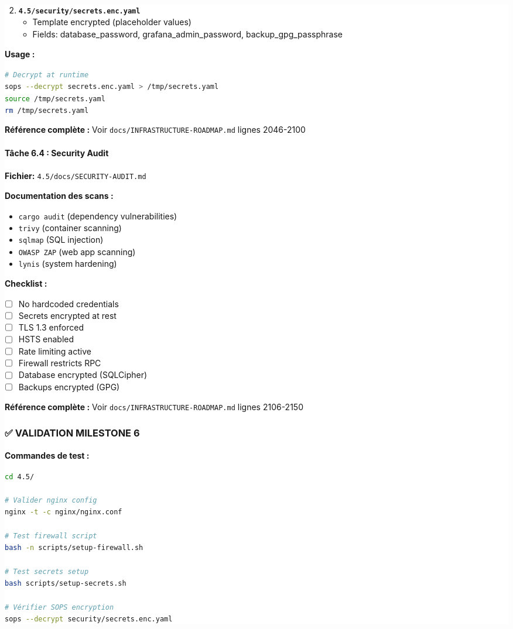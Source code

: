 2. **`4.5/security/secrets.enc.yaml`**
   - Template encrypted (placeholder values)
   - Fields: database_password, grafana_admin_password, backup_gpg_passphrase

**Usage :**
```bash
# Decrypt at runtime
sops --decrypt secrets.enc.yaml > /tmp/secrets.yaml
source /tmp/secrets.yaml
rm /tmp/secrets.yaml
```

**Référence complète :** Voir `docs/INFRASTRUCTURE-ROADMAP.md` lignes 2046-2100

#### Tâche 6.4 : Security Audit
**Fichier:** `4.5/docs/SECURITY-AUDIT.md`

**Documentation des scans :**
- `cargo audit` (dependency vulnerabilities)
- `trivy` (container scanning)
- `sqlmap` (SQL injection)
- `OWASP ZAP` (web app scanning)
- `lynis` (system hardening)

**Checklist :**
- [ ] No hardcoded credentials
- [ ] Secrets encrypted at rest
- [ ] TLS 1.3 enforced
- [ ] HSTS enabled
- [ ] Rate limiting active
- [ ] Firewall restricts RPC
- [ ] Database encrypted (SQLCipher)
- [ ] Backups encrypted (GPG)

**Référence complète :** Voir `docs/INFRASTRUCTURE-ROADMAP.md` lignes 2106-2150

### ✅ VALIDATION MILESTONE 6

**Commandes de test :**
```bash
cd 4.5/

# Valider nginx config
nginx -t -c nginx/nginx.conf

# Test firewall script
bash -n scripts/setup-firewall.sh

# Test secrets setup
bash scripts/setup-secrets.sh

# Vérifier SOPS encryption
sops --decrypt security/secrets.enc.yaml
```

